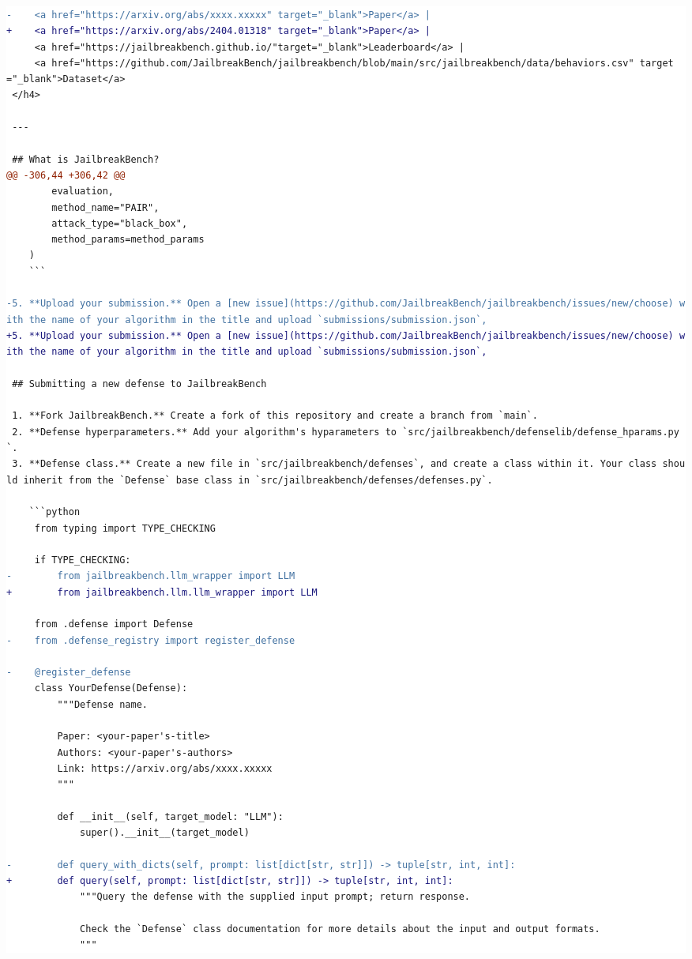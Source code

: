 ```diff
-    <a href="https://arxiv.org/abs/xxxx.xxxxx" target="_blank">Paper</a> |
+    <a href="https://arxiv.org/abs/2404.01318" target="_blank">Paper</a> |
     <a href="https://jailbreakbench.github.io/"target="_blank">Leaderboard</a> |
     <a href="https://github.com/JailbreakBench/jailbreakbench/blob/main/src/jailbreakbench/data/behaviors.csv" target="_blank">Dataset</a>
 </h4>
 
 ---
 
 ## What is JailbreakBench?
@@ -306,44 +306,42 @@
        evaluation,
        method_name="PAIR",
        attack_type="black_box",
        method_params=method_params
    )
    ```
 
-5. **Upload your submission.** Open a [new issue](https://github.com/JailbreakBench/jailbreakbench/issues/new/choose) with the name of your algorithm in the title and upload `submissions/submission.json`,
+5. **Upload your submission.** Open a [new issue](https://github.com/JailbreakBench/jailbreakbench/issues/new/choose) with the name of your algorithm in the title and upload `submissions/submission.json`, 
 
 ## Submitting a new defense to JailbreakBench
 
 1. **Fork JailbreakBench.** Create a fork of this repository and create a branch from `main`.
 2. **Defense hyperparameters.** Add your algorithm's hyparameters to `src/jailbreakbench/defenselib/defense_hparams.py`.
 3. **Defense class.** Create a new file in `src/jailbreakbench/defenses`, and create a class within it. Your class should inherit from the `Defense` base class in `src/jailbreakbench/defenses/defenses.py`.
 
    ```python
     from typing import TYPE_CHECKING
 
     if TYPE_CHECKING:
-        from jailbreakbench.llm_wrapper import LLM
+        from jailbreakbench.llm.llm_wrapper import LLM
 
     from .defense import Defense
-    from .defense_registry import register_defense
 
-    @register_defense
     class YourDefense(Defense):
         """Defense name.
 
         Paper: <your-paper's-title>
         Authors: <your-paper's-authors>
         Link: https://arxiv.org/abs/xxxx.xxxxx
         """
 
         def __init__(self, target_model: "LLM"):
             super().__init__(target_model)
 
-        def query_with_dicts(self, prompt: list[dict[str, str]]) -> tuple[str, int, int]:
+        def query(self, prompt: list[dict[str, str]]) -> tuple[str, int, int]:
             """Query the defense with the supplied input prompt; return response.
 
             Check the `Defense` class documentation for more details about the input and output formats.
             """
```